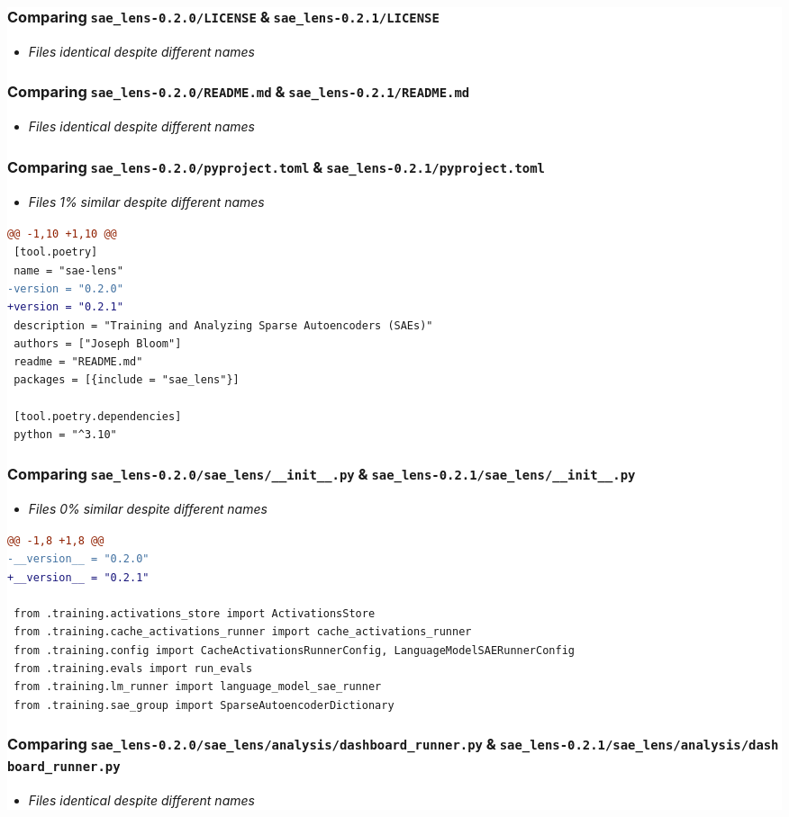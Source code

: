 ### Comparing `sae_lens-0.2.0/LICENSE` & `sae_lens-0.2.1/LICENSE`

 * *Files identical despite different names*

### Comparing `sae_lens-0.2.0/README.md` & `sae_lens-0.2.1/README.md`

 * *Files identical despite different names*

### Comparing `sae_lens-0.2.0/pyproject.toml` & `sae_lens-0.2.1/pyproject.toml`

 * *Files 1% similar despite different names*

```diff
@@ -1,10 +1,10 @@
 [tool.poetry]
 name = "sae-lens"
-version = "0.2.0"
+version = "0.2.1"
 description = "Training and Analyzing Sparse Autoencoders (SAEs)"
 authors = ["Joseph Bloom"]
 readme = "README.md"
 packages = [{include = "sae_lens"}]
 
 [tool.poetry.dependencies]
 python = "^3.10"
```

### Comparing `sae_lens-0.2.0/sae_lens/__init__.py` & `sae_lens-0.2.1/sae_lens/__init__.py`

 * *Files 0% similar despite different names*

```diff
@@ -1,8 +1,8 @@
-__version__ = "0.2.0"
+__version__ = "0.2.1"
 
 from .training.activations_store import ActivationsStore
 from .training.cache_activations_runner import cache_activations_runner
 from .training.config import CacheActivationsRunnerConfig, LanguageModelSAERunnerConfig
 from .training.evals import run_evals
 from .training.lm_runner import language_model_sae_runner
 from .training.sae_group import SparseAutoencoderDictionary
```

### Comparing `sae_lens-0.2.0/sae_lens/analysis/dashboard_runner.py` & `sae_lens-0.2.1/sae_lens/analysis/dashboard_runner.py`

 * *Files identical despite different names*
